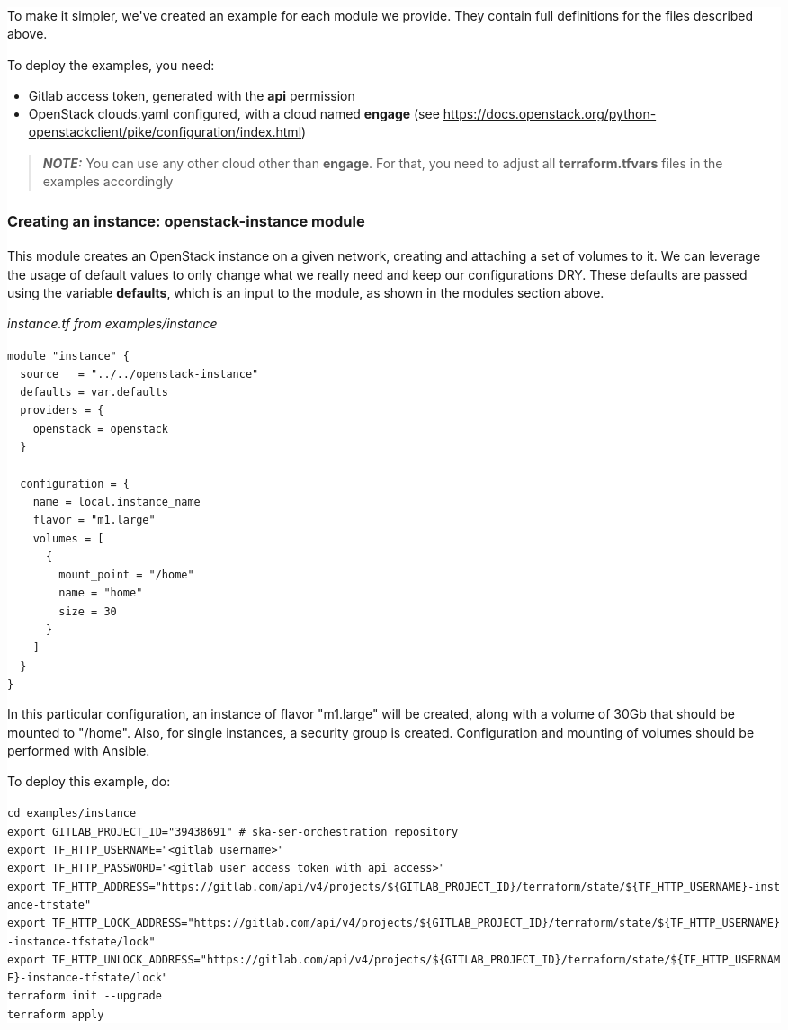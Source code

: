 To make it simpler, we've created an example for each module we provide. They contain full definitions for the files described above.

To deploy the examples, you need:
* Gitlab access token, generated with the **api** permission
* OpenStack clouds.yaml configured, with a cloud named **engage** (see https://docs.openstack.org/python-openstackclient/pike/configuration/index.html)

> **_NOTE:_** You can use any other cloud other than **engage**. For that, you need to adjust all **terraform.tfvars** files in the examples accordingly

### Creating an instance: **openstack-instance** module

This module creates an OpenStack instance on a given network, creating and attaching a set of volumes to it. We can leverage the usage of default values to only change what we really need and keep our configurations DRY. These defaults are passed using the variable **defaults**, which is an input to the module, as shown in the modules section above.

*instance.tf from examples/instance*
```
module "instance" {
  source   = "../../openstack-instance"
  defaults = var.defaults
  providers = {
    openstack = openstack
  }

  configuration = {
    name = local.instance_name
    flavor = "m1.large"
    volumes = [
      {
        mount_point = "/home"
        name = "home"
        size = 30
      } 
    ]
  }
}
```

In this particular configuration, an instance of flavor "m1.large" will be created, along with a volume of 30Gb that should be mounted to "/home". Also, for single instances, a security group is created. Configuration and mounting of volumes should be performed with Ansible.

To deploy this example, do:

```
cd examples/instance
export GITLAB_PROJECT_ID="39438691" # ska-ser-orchestration repository
export TF_HTTP_USERNAME="<gitlab username>"
export TF_HTTP_PASSWORD="<gitlab user access token with api access>"
export TF_HTTP_ADDRESS="https://gitlab.com/api/v4/projects/${GITLAB_PROJECT_ID}/terraform/state/${TF_HTTP_USERNAME}-instance-tfstate"
export TF_HTTP_LOCK_ADDRESS="https://gitlab.com/api/v4/projects/${GITLAB_PROJECT_ID}/terraform/state/${TF_HTTP_USERNAME}-instance-tfstate/lock"
export TF_HTTP_UNLOCK_ADDRESS="https://gitlab.com/api/v4/projects/${GITLAB_PROJECT_ID}/terraform/state/${TF_HTTP_USERNAME}-instance-tfstate/lock"
terraform init --upgrade
terraform apply
```
